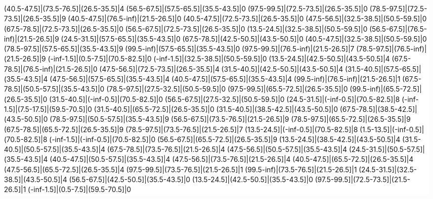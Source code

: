 (40.5-47.5]|(73.5-76.5]|(26.5-35.5]|4
(56.5-67.5]|(57.5-65.5]|(35.5-43.5]|0
(97.5-99.5]|(72.5-73.5]|(26.5-35.5]|0
(78.5-97.5]|(72.5-73.5]|(26.5-35.5]|9
(40.5-47.5]|(76.5-inf)|(21.5-26.5]|0
(40.5-47.5]|(72.5-73.5]|(26.5-35.5]|0
(47.5-56.5]|(32.5-38.5]|(50.5-59.5]|0
(67.5-78.5]|(72.5-73.5]|(26.5-35.5]|0
(56.5-67.5]|(72.5-73.5]|(26.5-35.5]|0
(13.5-24.5]|(32.5-38.5]|(50.5-59.5]|0
(56.5-67.5]|(76.5-inf)|(21.5-26.5]|9
(24.5-31.5]|(57.5-65.5]|(35.5-43.5]|0
(67.5-78.5]|(42.5-50.5]|(43.5-50.5]|0
(40.5-47.5]|(32.5-38.5]|(50.5-59.5]|0
(78.5-97.5]|(57.5-65.5]|(35.5-43.5]|9
(99.5-inf)|(57.5-65.5]|(35.5-43.5]|0
(97.5-99.5]|(76.5-inf)|(21.5-26.5]|7
(78.5-97.5]|(76.5-inf)|(21.5-26.5]|9
(-inf-1.5]|(0.5-7.5]|(70.5-82.5]|0
(-inf-1.5]|(32.5-38.5]|(50.5-59.5]|0
(13.5-24.5]|(42.5-50.5]|(43.5-50.5]|4
(67.5-78.5]|(76.5-inf)|(21.5-26.5]|0
(47.5-56.5]|(72.5-73.5]|(26.5-35.5]|4
(31.5-40.5]|(42.5-50.5]|(43.5-50.5]|4
(31.5-40.5]|(57.5-65.5]|(35.5-43.5]|4
(47.5-56.5]|(57.5-65.5]|(35.5-43.5]|4
(40.5-47.5]|(57.5-65.5]|(35.5-43.5]|4
(99.5-inf)|(76.5-inf)|(21.5-26.5]|1
(67.5-78.5]|(50.5-57.5]|(35.5-43.5]|0
(78.5-97.5]|(27.5-32.5]|(50.5-59.5]|0
(97.5-99.5]|(65.5-72.5]|(26.5-35.5]|0
(99.5-inf)|(65.5-72.5]|(26.5-35.5]|0
(31.5-40.5]|(-inf-0.5]|(70.5-82.5]|0
(56.5-67.5]|(27.5-32.5]|(50.5-59.5]|0
(24.5-31.5]|(-inf-0.5]|(70.5-82.5]|8
(-inf-1.5]|(7.5-17.5]|(59.5-70.5]|0
(31.5-40.5]|(65.5-72.5]|(26.5-35.5]|0
(31.5-40.5]|(38.5-42.5]|(43.5-50.5]|0
(67.5-78.5]|(38.5-42.5]|(43.5-50.5]|0
(78.5-97.5]|(50.5-57.5]|(35.5-43.5]|9
(56.5-67.5]|(73.5-76.5]|(21.5-26.5]|9
(78.5-97.5]|(65.5-72.5]|(26.5-35.5]|9
(67.5-78.5]|(65.5-72.5]|(26.5-35.5]|9
(78.5-97.5]|(73.5-76.5]|(21.5-26.5]|7
(13.5-24.5]|(-inf-0.5]|(70.5-82.5]|8
(1.5-13.5]|(-inf-0.5]|(70.5-82.5]|8
(-inf-1.5]|(-inf-0.5]|(70.5-82.5]|0
(56.5-67.5]|(65.5-72.5]|(26.5-35.5]|9
(13.5-24.5]|(38.5-42.5]|(43.5-50.5]|4
(31.5-40.5]|(50.5-57.5]|(35.5-43.5]|4
(67.5-78.5]|(73.5-76.5]|(21.5-26.5]|4
(47.5-56.5]|(50.5-57.5]|(35.5-43.5]|4
(24.5-31.5]|(50.5-57.5]|(35.5-43.5]|4
(40.5-47.5]|(50.5-57.5]|(35.5-43.5]|4
(47.5-56.5]|(73.5-76.5]|(21.5-26.5]|4
(40.5-47.5]|(65.5-72.5]|(26.5-35.5]|4
(47.5-56.5]|(65.5-72.5]|(26.5-35.5]|4
(97.5-99.5]|(73.5-76.5]|(21.5-26.5]|1
(99.5-inf)|(73.5-76.5]|(21.5-26.5]|1
(24.5-31.5]|(32.5-38.5]|(43.5-50.5]|4
(56.5-67.5]|(42.5-50.5]|(35.5-43.5]|0
(13.5-24.5]|(42.5-50.5]|(35.5-43.5]|0
(97.5-99.5]|(72.5-73.5]|(21.5-26.5]|1
(-inf-1.5]|(0.5-7.5]|(59.5-70.5]|0